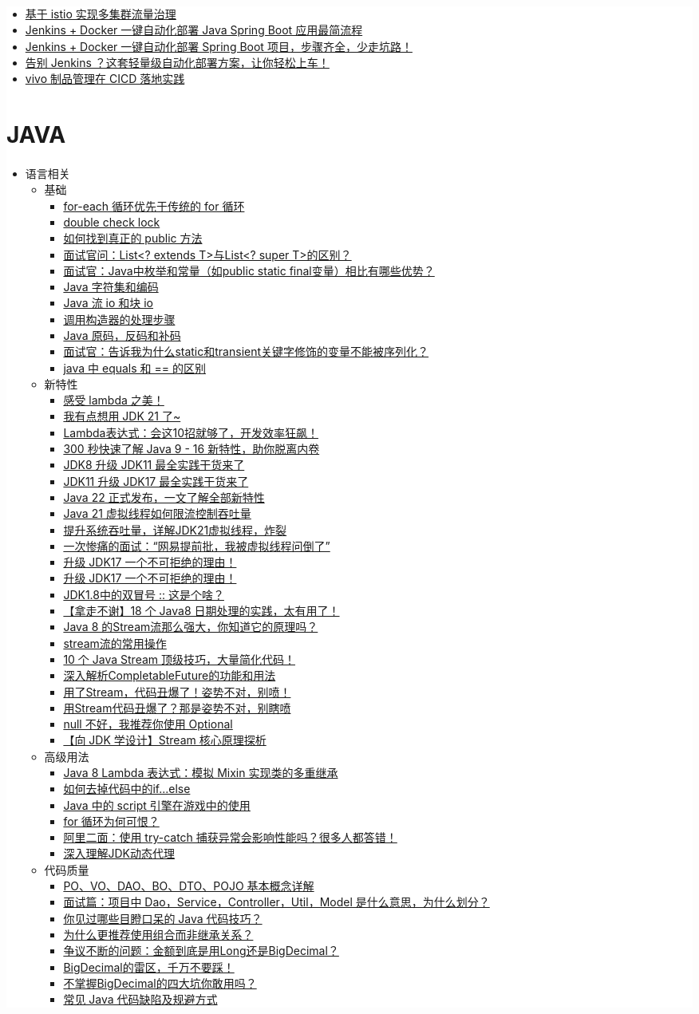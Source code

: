   + [基于 istio 实现多集群流量治理](https://my.oschina.net/u/4526289/blog/11051799)
  + [Jenkins + Docker 一键自动化部署 Java Spring Boot 应用最简流程](https://mp.weixin.qq.com/s/n3TbaT5pqIZahyLWq5ks3Q)
  + [Jenkins + Docker 一键自动化部署 Spring Boot 项目，步骤齐全，少走坑路！](https://mp.weixin.qq.com/s/wVz2N0Vr-2Ed8KSo2jdJ1Q)
  + [告别 Jenkins ？这套轻量级自动化部署方案，让你轻松上车！](https://mp.weixin.qq.com/s/gwKUCB7xf9-cDJ5IOapieg)
  + [vivo 制品管理在 CICD 落地实践](https://my.oschina.net/vivotech/blog/11198978)
# JAVA
  + 语言相关
    + 基础
      + [for-each 循环优先于传统的 for 循环](https://my.oschina.net/OutOfMemory/blog/95483)
      + [double check lock](https://www.cs.umd.edu/~pugh/java/memoryModel/DoubleCheckedLocking.html)
      + [如何找到真正的 public 方法](https://mp.weixin.qq.com/s/AaJMxfg9cXY4Iz08o2jocg)
      + [面试官问：List<? extends T>与List<? super T>的区别？](https://mp.weixin.qq.com/s/MyiOJy_pzyttd0rEtnCCQQ)
      + [面试官：Java中枚举和常量（如public static final变量）相比有哪些优势？](https://mp.weixin.qq.com/s/Tc7NN-LBXgvkkHL6PMKHNw)
      + [Java 字符集和编码](https://my.oschina.net/OutOfMemory/blog/95451)
      + [Java 流 io 和块 io](https://my.oschina.net/OutOfMemory/blog/95853)
      + [调用构造器的处理步骤](https://my.oschina.net/OutOfMemory/blog/298956)
      + [Java 原码，反码和补码](https://my.oschina.net/OutOfMemory/blog/109180)
      + [面试官：告诉我为什么static和transient关键字修饰的变量不能被序列化？](https://mp.weixin.qq.com/s/LpZIQkcfsjzawGbkCjXcVQ)
      + [java 中 equals 和 == 的区别](https://my.oschina.net/justjavac/blog/72973)
    + 新特性
      + [感受 lambda 之美！](https://mp.weixin.qq.com/s/zlQpy5OjcaDoBIfIzMt1Jg)
      + [我有点想用 JDK 21 了~](https://mp.weixin.qq.com/s/EZOZnsY4EfCB7cjJzVCkqw)
      + [Lambda表达式：会这10招就够了，开发效率狂飙！](https://mp.weixin.qq.com/s/6pfxLJAr8C3JAixObwqrzA)
      + [300 秒快速了解 Java 9 - 16 新特性，助你脱离内卷](https://my.oschina.net/didispace/blog/5171573)
      + [JDK8 升级 JDK11 最全实践干货来了](https://my.oschina.net/u/4090830/blog/11214877)
      + [JDK11 升级 JDK17 最全实践干货来了](https://my.oschina.net/u/4090830/blog/11214874)
      + [Java 22 正式发布，一文了解全部新特性](https://my.oschina.net/didispace/blog/11048218)
      + [Java 21 虚拟线程如何限流控制吞吐量](https://my.oschina.net/didispace/blog/11044187)
      + [提升系统吞吐量，详解JDK21虚拟线程，炸裂](https://mp.weixin.qq.com/s/OI3Ku1bbeIkY2yUo_dHUQA)
      + [一次惨痛的面试：“网易提前批，我被虚拟线程问倒了”](https://mp.weixin.qq.com/s/TSGvzHMn7Eq4oRaLwBPw1w)
      + [升级 JDK17 一个不可拒绝的理由！](https://mp.weixin.qq.com/s/20xiFf3D0RtFiOnesY7DOA)
      + [升级 JDK17 一个不可拒绝的理由！](https://mp.weixin.qq.com/s/5THCuR65XPr4133zoJ_0Gw)
      + [JDK1.8中的双冒号 :: 这是个啥？](https://mp.weixin.qq.com/s/l_3vzYrZgVVUyydxkX6j7w)
      + [【拿走不谢】18 个 Java8 日期处理的实践，太有用了！](https://mp.weixin.qq.com/s/wWZiJm9xDV90RE2YJpPVFg)
      + [Java 8 的Stream流那么强大，你知道它的原理吗？](https://mp.weixin.qq.com/s/1a19s9ep56-6Q0BBfwQqgg)
      + [stream流的常用操作](https://mp.weixin.qq.com/s/dUVNHL6N-bA1ntG81tXCzg)
      + [10 个 Java Stream 顶级技巧，大量简化代码！](https://mp.weixin.qq.com/s/bYSCS5N-ULvDjlLAKlA9Mg)
      + [深入解析CompletableFuture的功能和用法](https://mp.weixin.qq.com/s/BaWUGw3Vh3EWQW2G1g3-Vw)
      + [用了Stream，代码丑爆了！姿势不对，别喷！](https://mp.weixin.qq.com/s/0XDSSa95VXp7Fy4lrQSJqA)
      + [用Stream代码丑爆了？那是姿势不对，别瞎喷](https://mp.weixin.qq.com/s/y6mp-IwWBZp2PwYZw-LJXQ)
      + [null 不好，我推荐你使用 Optional](https://mp.weixin.qq.com/s/PkEpBt-CHgmCAQ-onUY1aw)
      + [【向 JDK 学设计】Stream 核心原理探析](https://mp.weixin.qq.com/s/y6nkLHV6TEbJIbapGi214w)
    + 高级用法
      + [Java 8 Lambda 表达式：模拟 Mixin 实现类的多重继承](https://my.oschina.net/justjavac/blog/72898)
      + [如何去掉代码中的if...else](https://mp.weixin.qq.com/s/4kL1JS5e8a5qrRasaTZafg)
      + [Java 中的 script 引擎在游戏中的使用](https://my.oschina.net/OutOfMemory/blog/527483)
      + [for 循环为何可恨？](https://my.oschina.net/justjavac/blog/66625)
      + [阿里二面：使用 try-catch 捕获异常会影响性能吗？很多人都答错！](https://mp.weixin.qq.com/s/zwEU7Zno8pzpvvtUyhKAaw)
      + [深入理解JDK动态代理](https://mp.weixin.qq.com/s/gmV9JAj4lxrEJGfk6tWnWQ)
    + 代码质量
      + [PO、VO、DAO、BO、DTO、POJO 基本概念详解](https://mp.weixin.qq.com/s/zvYSjz57evZQ6pcjSWNfPw)
      + [面试篇：项目中 Dao，Service，Controller，Util，Model 是什么意思，为什么划分？](https://mp.weixin.qq.com/s/176OutlOtKZ9EwVDqES5KA)
      + [你见过哪些目瞪口呆的 Java 代码技巧？](https://mp.weixin.qq.com/s/b7IhiafHpoH99uSe4uApcQ)
      + [为什么更推荐使用组合而非继承关系？](https://mp.weixin.qq.com/s/nUR8wsKHUy22_fSrZpgJyg)
      + [争议不断的问题：金额到底是用Long还是BigDecimal？](https://mp.weixin.qq.com/s/Uy2dmOSOJjXnAMcFD6oeYg)
      + [BigDecimal的雷区，千万不要踩！](https://mp.weixin.qq.com/s/861Sk5i6DxOAqPi-UN9Dvg)
      + [不掌握BigDecimal的四大坑你敢用吗？](https://mp.weixin.qq.com/s/FHOts-kR6JTz2b9q8hupNw)
      + [常见 Java 代码缺陷及规避方式](https://my.oschina.net/u/4662964/blog/11048605)